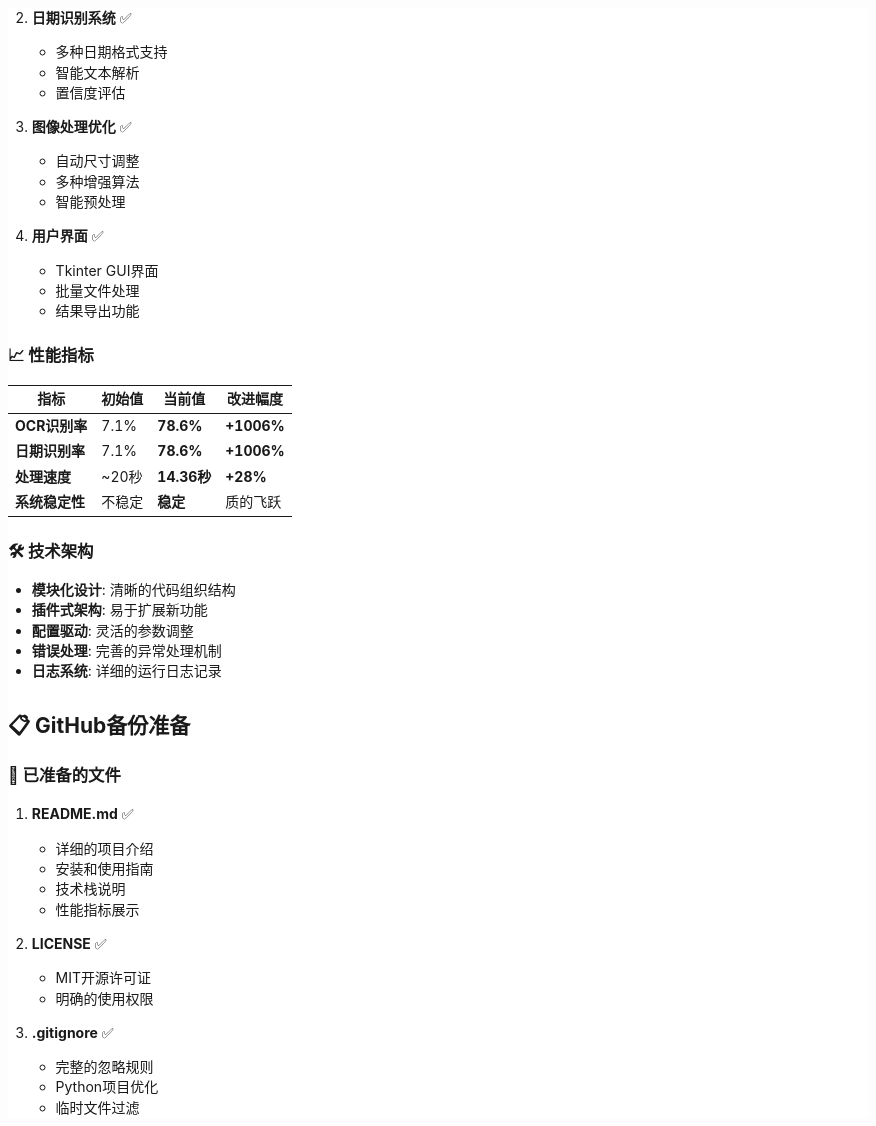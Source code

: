 2. **日期识别系统** ✅
   - 多种日期格式支持
   - 智能文本解析
   - 置信度评估

3. **图像处理优化** ✅
   - 自动尺寸调整
   - 多种增强算法
   - 智能预处理

4. **用户界面** ✅
   - Tkinter GUI界面
   - 批量文件处理
   - 结果导出功能

### 📈 性能指标

| 指标 | 初始值 | 当前值 | 改进幅度 |
|------|--------|--------|----------|
| **OCR识别率** | 7.1% | **78.6%** | **+1006%** |
| **日期识别率** | 7.1% | **78.6%** | **+1006%** |
| **处理速度** | ~20秒 | **14.36秒** | **+28%** |
| **系统稳定性** | 不稳定 | **稳定** | 质的飞跃 |

### 🛠️ 技术架构

- **模块化设计**: 清晰的代码组织结构
- **插件式架构**: 易于扩展新功能
- **配置驱动**: 灵活的参数调整
- **错误处理**: 完善的异常处理机制
- **日志系统**: 详细的运行日志记录

## 📋 GitHub备份准备

### 🔧 已准备的文件

1. **README.md** ✅
   - 详细的项目介绍
   - 安装和使用指南
   - 技术栈说明
   - 性能指标展示

2. **LICENSE** ✅
   - MIT开源许可证
   - 明确的使用权限

3. **.gitignore** ✅
   - 完整的忽略规则
   - Python项目优化
   - 临时文件过滤
